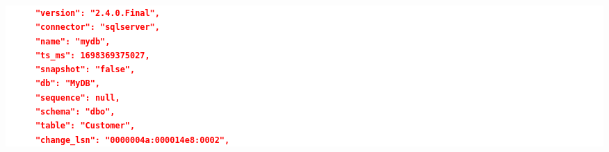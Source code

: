```json
      "version": "2.4.0.Final",
      "connector": "sqlserver",
      "name": "mydb",
      "ts_ms": 1698369375027,
      "snapshot": "false",
      "db": "MyDB",
      "sequence": null,
      "schema": "dbo",
      "table": "Customer",
      "change_lsn": "0000004a:000014e8:0002",
